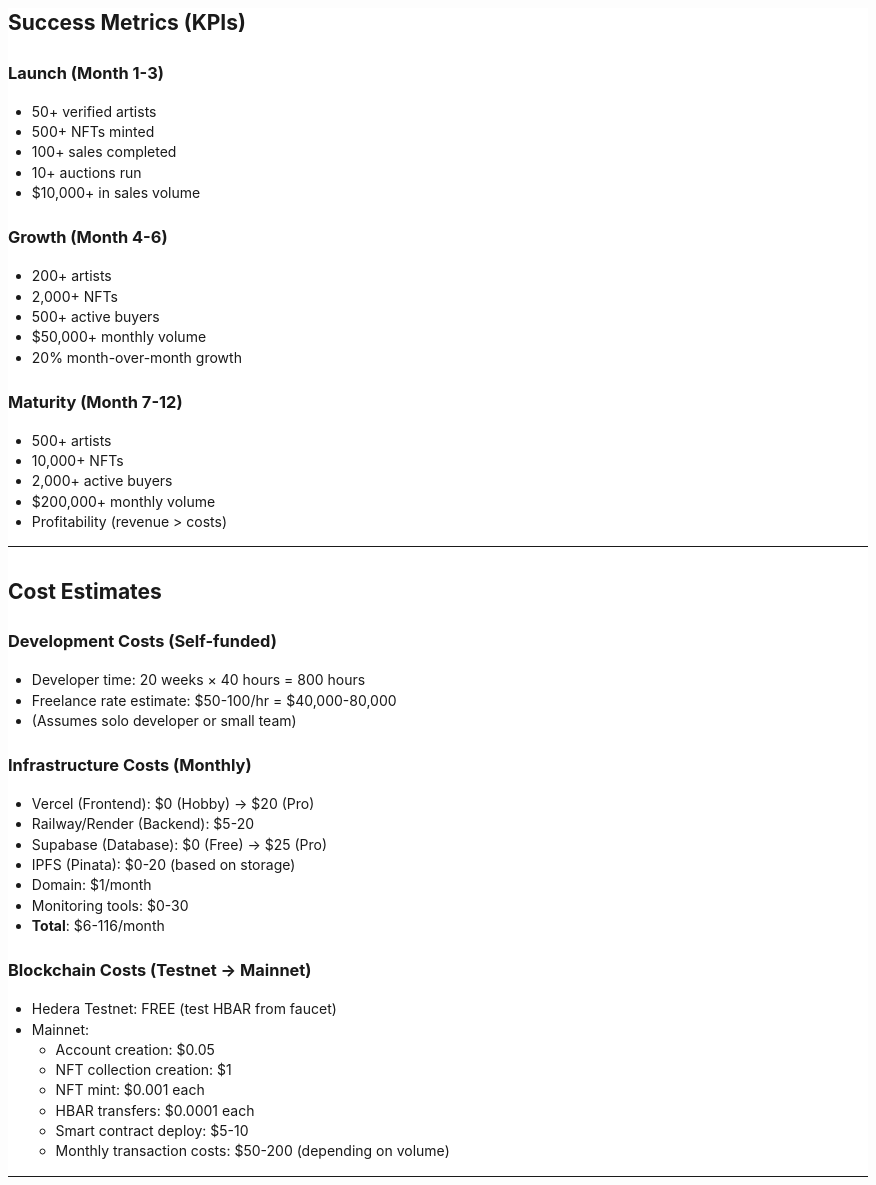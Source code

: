 
## Success Metrics (KPIs)

### Launch (Month 1-3)
- 50+ verified artists
- 500+ NFTs minted
- 100+ sales completed
- 10+ auctions run
- $10,000+ in sales volume

### Growth (Month 4-6)
- 200+ artists
- 2,000+ NFTs
- 500+ active buyers
- $50,000+ monthly volume
- 20% month-over-month growth

### Maturity (Month 7-12)
- 500+ artists
- 10,000+ NFTs
- 2,000+ active buyers
- $200,000+ monthly volume
- Profitability (revenue > costs)

---

## Cost Estimates

### Development Costs (Self-funded)
- Developer time: 20 weeks × 40 hours = 800 hours
- Freelance rate estimate: $50-100/hr = $40,000-80,000
- (Assumes solo developer or small team)

### Infrastructure Costs (Monthly)
- Vercel (Frontend): $0 (Hobby) → $20 (Pro)
- Railway/Render (Backend): $5-20
- Supabase (Database): $0 (Free) → $25 (Pro)
- IPFS (Pinata): $0-20 (based on storage)
- Domain: $1/month
- Monitoring tools: $0-30
- **Total**: $6-116/month

### Blockchain Costs (Testnet → Mainnet)
- Hedera Testnet: FREE (test HBAR from faucet)
- Mainnet:
  - Account creation: $0.05
  - NFT collection creation: $1
  - NFT mint: $0.001 each
  - HBAR transfers: $0.0001 each
  - Smart contract deploy: $5-10
  - Monthly transaction costs: $50-200 (depending on volume)

---